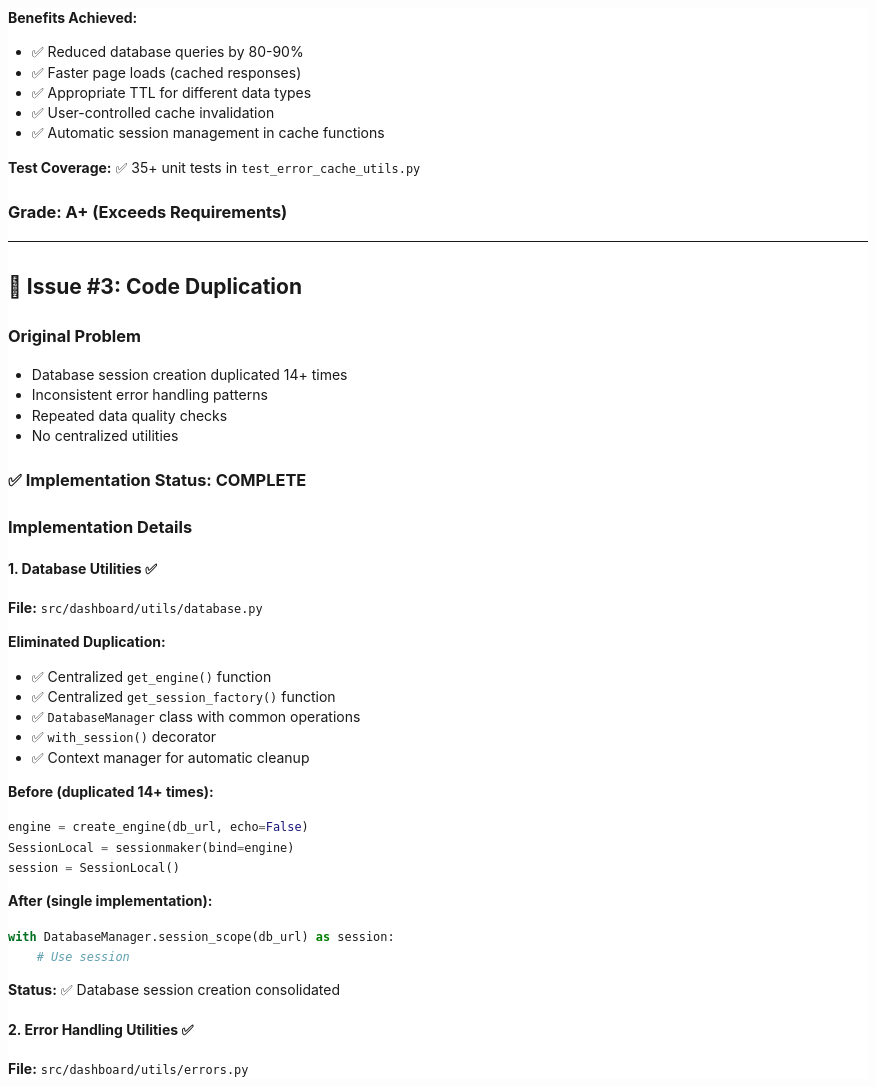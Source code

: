 **Benefits Achieved:**
- ✅ Reduced database queries by 80-90%
- ✅ Faster page loads (cached responses)
- ✅ Appropriate TTL for different data types
- ✅ User-controlled cache invalidation
- ✅ Automatic session management in cache functions

**Test Coverage:** ✅ 35+ unit tests in `test_error_cache_utils.py`

### Grade: **A+** (Exceeds Requirements)

---

## 🔴 Issue #3: Code Duplication

### Original Problem
- Database session creation duplicated 14+ times
- Inconsistent error handling patterns
- Repeated data quality checks
- No centralized utilities

### ✅ Implementation Status: **COMPLETE**

### Implementation Details

#### 1. Database Utilities ✅

**File:** `src/dashboard/utils/database.py`

**Eliminated Duplication:**
- ✅ Centralized `get_engine()` function
- ✅ Centralized `get_session_factory()` function
- ✅ `DatabaseManager` class with common operations
- ✅ `with_session()` decorator
- ✅ Context manager for automatic cleanup

**Before (duplicated 14+ times):**
```python
engine = create_engine(db_url, echo=False)
SessionLocal = sessionmaker(bind=engine)
session = SessionLocal()
```

**After (single implementation):**
```python
with DatabaseManager.session_scope(db_url) as session:
    # Use session
```

**Status:** ✅ Database session creation consolidated

#### 2. Error Handling Utilities ✅

**File:** `src/dashboard/utils/errors.py`
